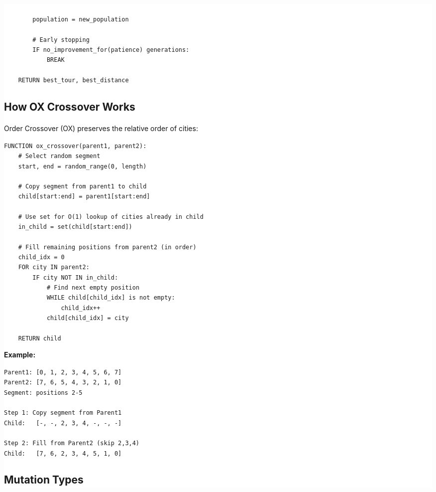 ```
        
        population = new_population
        
        # Early stopping
        IF no_improvement_for(patience) generations:
            BREAK
    
    RETURN best_tour, best_distance
```

## How OX Crossover Works

Order Crossover (OX) preserves the relative order of cities:

```
FUNCTION ox_crossover(parent1, parent2):
    # Select random segment
    start, end = random_range(0, length)
    
    # Copy segment from parent1 to child
    child[start:end] = parent1[start:end]
    
    # Use set for O(1) lookup of cities already in child
    in_child = set(child[start:end])
    
    # Fill remaining positions from parent2 (in order)
    child_idx = 0
    FOR city IN parent2:
        IF city NOT IN in_child:
            # Find next empty position
            WHILE child[child_idx] is not empty:
                child_idx++
            child[child_idx] = city
    
    RETURN child
```

**Example:**
```
Parent1: [0, 1, 2, 3, 4, 5, 6, 7]
Parent2: [7, 6, 5, 4, 3, 2, 1, 0]
Segment: positions 2-5

Step 1: Copy segment from Parent1
Child:   [-, -, 2, 3, 4, -, -, -]

Step 2: Fill from Parent2 (skip 2,3,4)
Child:   [7, 6, 2, 3, 4, 5, 1, 0]
```

## Mutation Types
